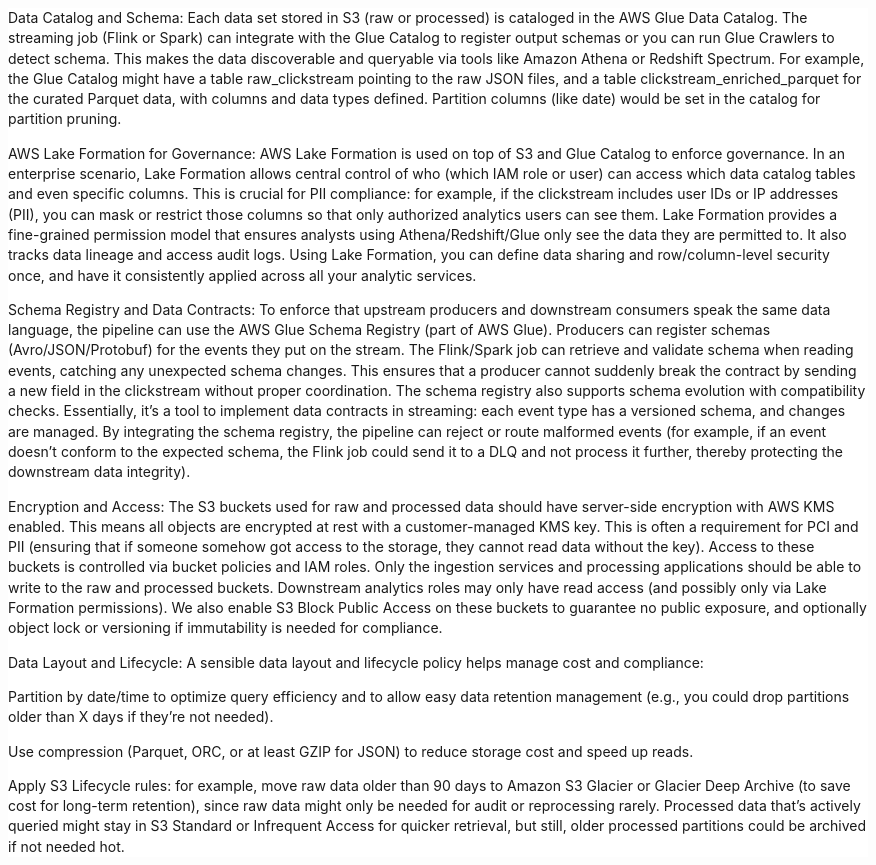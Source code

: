 
Data Catalog and Schema: Each data set stored in S3 (raw or processed) is cataloged in the AWS Glue Data Catalog. The streaming job (Flink or Spark) can integrate with the Glue Catalog to register output schemas or you can run Glue Crawlers to detect schema. This makes the data discoverable and queryable via tools like Amazon Athena or Redshift Spectrum. For example, the Glue Catalog might have a table raw_clickstream pointing to the raw JSON files, and a table clickstream_enriched_parquet for the curated Parquet data, with columns and data types defined. Partition columns (like date) would be set in the catalog for partition pruning.


AWS Lake Formation for Governance: AWS Lake Formation is used on top of S3 and Glue Catalog to enforce governance. In an enterprise scenario, Lake Formation allows central control of who (which IAM role or user) can access which data catalog tables and even specific columns. This is crucial for PII compliance: for example, if the clickstream includes user IDs or IP addresses (PII), you can mask or restrict those columns so that only authorized analytics users can see them. Lake Formation provides a fine-grained permission model that ensures analysts using Athena/Redshift/Glue only see the data they are permitted to. It also tracks data lineage and access audit logs. Using Lake Formation, you can define data sharing and row/column-level security once, and have it consistently applied across all your analytic services.


Schema Registry and Data Contracts: To enforce that upstream producers and downstream consumers speak the same data language, the pipeline can use the AWS Glue Schema Registry (part of AWS Glue). Producers can register schemas (Avro/JSON/Protobuf) for the events they put on the stream. The Flink/Spark job can retrieve and validate schema when reading events, catching any unexpected schema changes. This ensures that a producer cannot suddenly break the contract by sending a new field in the clickstream without proper coordination. The schema registry also supports schema evolution with compatibility checks. Essentially, it’s a tool to implement data contracts in streaming: each event type has a versioned schema, and changes are managed. By integrating the schema registry, the pipeline can reject or route malformed events (for example, if an event doesn’t conform to the expected schema, the Flink job could send it to a DLQ and not process it further, thereby protecting the downstream data integrity).


Encryption and Access: The S3 buckets used for raw and processed data should have server-side encryption with AWS KMS enabled. This means all objects are encrypted at rest with a customer-managed KMS key. This is often a requirement for PCI and PII (ensuring that if someone somehow got access to the storage, they cannot read data without the key). Access to these buckets is controlled via bucket policies and IAM roles. Only the ingestion services and processing applications should be able to write to the raw and processed buckets. Downstream analytics roles may only have read access (and possibly only via Lake Formation permissions). We also enable S3 Block Public Access on these buckets to guarantee no public exposure, and optionally object lock or versioning if immutability is needed for compliance.


Data Layout and Lifecycle: A sensible data layout and lifecycle policy helps manage cost and compliance:


Partition by date/time to optimize query efficiency and to allow easy data retention management (e.g., you could drop partitions older than X days if they’re not needed).


Use compression (Parquet, ORC, or at least GZIP for JSON) to reduce storage cost and speed up reads.


Apply S3 Lifecycle rules: for example, move raw data older than 90 days to Amazon S3 Glacier or Glacier Deep Archive (to save cost for long-term retention), since raw data might only be needed for audit or reprocessing rarely. Processed data that’s actively queried might stay in S3 Standard or Infrequent Access for quicker retrieval, but still, older processed partitions could be archived if not needed hot.
